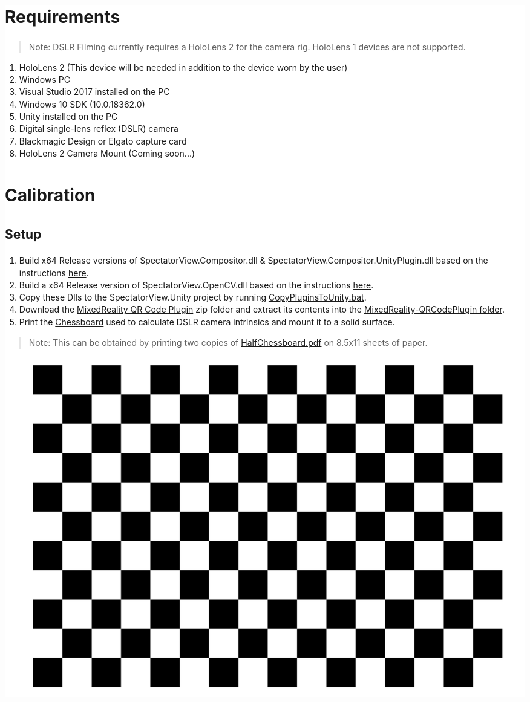# Requirements

> Note: DSLR Filming currently requires a HoloLens 2 for the camera rig. HoloLens 1 devices are not supported.


1. HoloLens 2 (This device will be needed in addition to the device worn by the user)
2. Windows PC
3. Visual Studio 2017 installed on the PC
4. Windows 10 SDK (10.0.18362.0)
5. Unity installed on the PC
6. Digital single-lens reflex (DSLR) camera
7. Blackmagic Design or Elgato capture card
8. HoloLens 2 Camera Mount (Coming soon...)

# Calibration

## Setup

1. Build x64 Release versions of SpectatorView.Compositor.dll & SpectatorView.Compositor.UnityPlugin.dll based on the instructions [here](../src/SpectatorView.Native/ReadME.md).
2. Build a x64 Release version of SpectatorView.OpenCV.dll based on the instructions [here](../src/SpectatorView.Native/ReadME.md).
3. Copy these Dlls to the SpectatorView.Unity project by running [CopyPluginsToUnity.bat](../tools/Scripts/CopyPluginsToUnity.bat).
4. Download the [MixedReality QR Code Plugin](https://github.com/dorreneb/mixed-reality/releases) zip folder and extract its contents into the [MixedReality-QRCodePlugin folder](../external/MixedReality-QRCodePlugin).
5. Print the [Chessboard](images/Chessboard.png) used to calculate DSLR camera intrinsics and mount it to a solid surface.

>Note: This can be obtained by printing two copies of [HalfChessboard.pdf](images/HalfChessboard.pdf) on 8.5x11 sheets of paper.

![Marker](images/Chessboard.png)